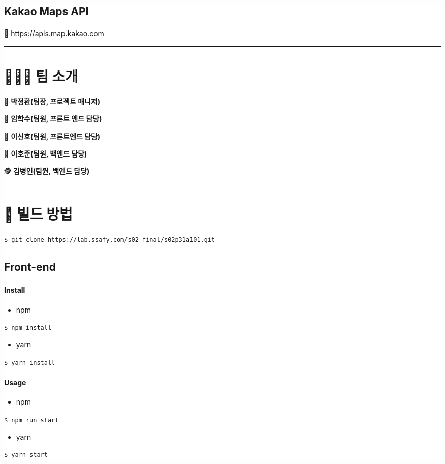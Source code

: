## Kakao Maps API

🔗 https://apis.map.kakao.com

---

# 👨‍👦‍👦 팀 소개

🤴 **박정환(팀장, 프로젝트 매니저)**

👮 **임학수(팀원, 프론트 엔드 담당)**

👷  **이신호(팀원, 프론트엔드 담당)**

🤵 **이호준(팀원, 백엔드 담당)**

🕵 **김병인(팀원, 백엔드 담당)**

---

# 🔨 빌드 방법

    $ git clone https://lab.ssafy.com/s02-final/s02p31a101.git

## Front-end

####  Install

- npm

```sh
$ npm install
```

- yarn

```bash
$ yarn install
```



#### Usage

- npm

```sh
$ npm run start
```

- yarn

```sh
$ yarn start
```


